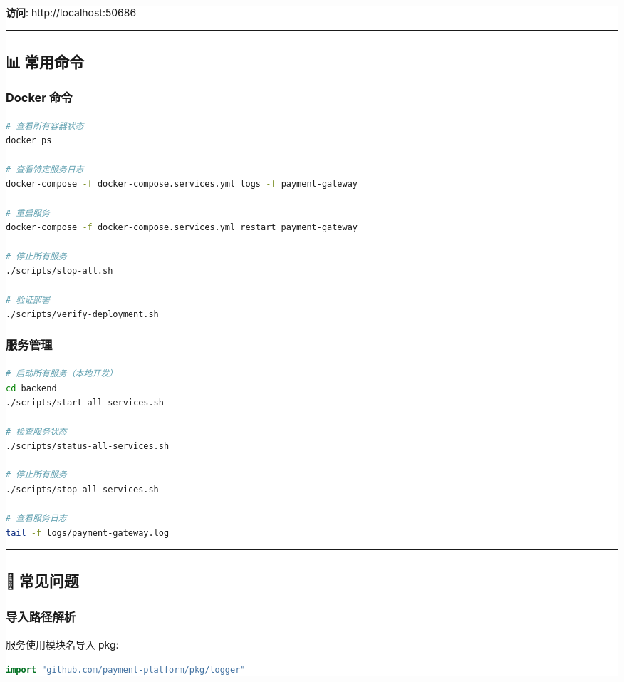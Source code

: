 **访问**: http://localhost:50686

---

## 📊 常用命令

### Docker 命令

```bash
# 查看所有容器状态
docker ps

# 查看特定服务日志
docker-compose -f docker-compose.services.yml logs -f payment-gateway

# 重启服务
docker-compose -f docker-compose.services.yml restart payment-gateway

# 停止所有服务
./scripts/stop-all.sh

# 验证部署
./scripts/verify-deployment.sh
```

### 服务管理

```bash
# 启动所有服务（本地开发）
cd backend
./scripts/start-all-services.sh

# 检查服务状态
./scripts/status-all-services.sh

# 停止所有服务
./scripts/stop-all-services.sh

# 查看服务日志
tail -f logs/payment-gateway.log
```

---

## 🐛 常见问题

### 导入路径解析

服务使用模块名导入 pkg:
```go
import "github.com/payment-platform/pkg/logger"
```
